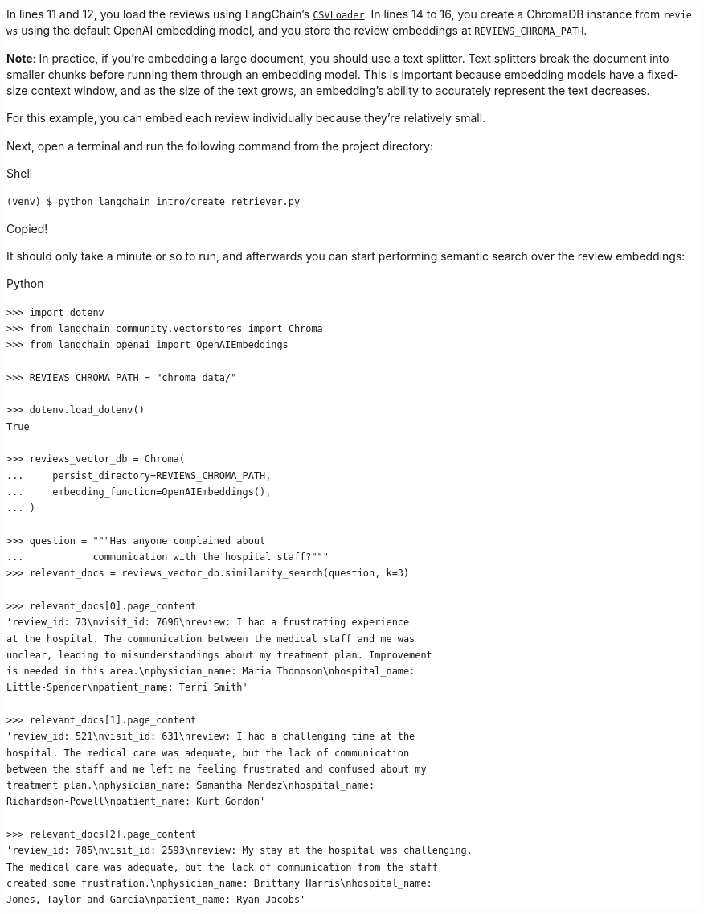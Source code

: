 In lines 11 and 12, you load the reviews using LangChain’s [`CSVLoader`](https://python.langchain.com/docs/integrations/document_loaders/csv). In lines 14 to 16, you create a ChromaDB instance from `reviews` using the default OpenAI embedding model, and you store the review embeddings at `REVIEWS_CHROMA_PATH`. 

**Note**: In practice, if you’re embedding a large document, you should use a [text splitter](https://python.langchain.com/docs/modules/data_connection/document_transformers/). Text splitters break the document into smaller chunks before running them through an embedding model. This is important because embedding models have a fixed\-size context window, and as the size of the text grows, an embedding’s ability to accurately represent the text decreases.

For this example, you can embed each review individually because they’re relatively small. 

Next, open a terminal and run the following command from the project directory:

Shell

```
(venv) $ python langchain_intro/create_retriever.py

```

Copied!

It should only take a minute or so to run, and afterwards you can start performing semantic search over the review embeddings:

Python

```
>>> import dotenv
>>> from langchain_community.vectorstores import Chroma
>>> from langchain_openai import OpenAIEmbeddings

>>> REVIEWS_CHROMA_PATH = "chroma_data/"

>>> dotenv.load_dotenv()
True

>>> reviews_vector_db = Chroma(
...     persist_directory=REVIEWS_CHROMA_PATH,
...     embedding_function=OpenAIEmbeddings(),
... )

>>> question = """Has anyone complained about
...            communication with the hospital staff?"""
>>> relevant_docs = reviews_vector_db.similarity_search(question, k=3)

>>> relevant_docs[0].page_content
'review_id: 73\nvisit_id: 7696\nreview: I had a frustrating experience
at the hospital. The communication between the medical staff and me was
unclear, leading to misunderstandings about my treatment plan. Improvement
is needed in this area.\nphysician_name: Maria Thompson\nhospital_name:
Little-Spencer\npatient_name: Terri Smith'

>>> relevant_docs[1].page_content
'review_id: 521\nvisit_id: 631\nreview: I had a challenging time at the
hospital. The medical care was adequate, but the lack of communication
between the staff and me left me feeling frustrated and confused about my
treatment plan.\nphysician_name: Samantha Mendez\nhospital_name:
Richardson-Powell\npatient_name: Kurt Gordon'

>>> relevant_docs[2].page_content
'review_id: 785\nvisit_id: 2593\nreview: My stay at the hospital was challenging.
The medical care was adequate, but the lack of communication from the staff
created some frustration.\nphysician_name: Brittany Harris\nhospital_name:
Jones, Taylor and Garcia\npatient_name: Ryan Jacobs'

```